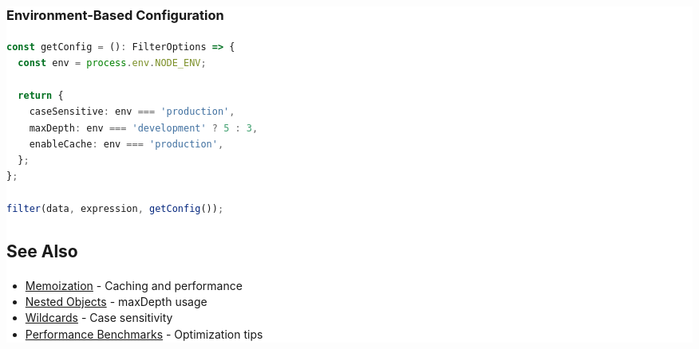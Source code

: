 ### Environment-Based Configuration

```typescript
const getConfig = (): FilterOptions => {
  const env = process.env.NODE_ENV;

  return {
    caseSensitive: env === 'production',
    maxDepth: env === 'development' ? 5 : 3,
    enableCache: env === 'production',
  };
};

filter(data, expression, getConfig());
```

## See Also

- [Memoization](/guide/memoization) - Caching and performance
- [Nested Objects](/guide/nested-objects) - maxDepth usage
- [Wildcards](/guide/wildcards) - Case sensitivity
- [Performance Benchmarks](/advanced/performance-benchmarks) - Optimization tips

